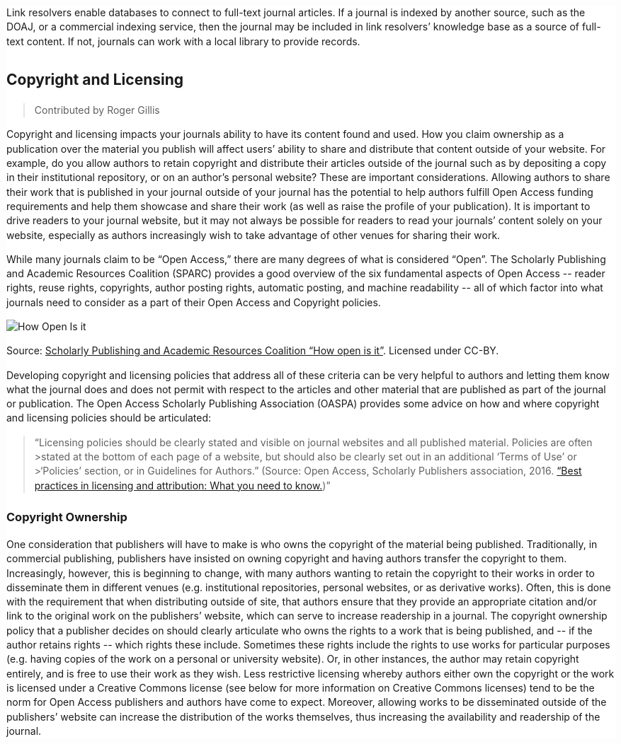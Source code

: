 Link resolvers enable databases to connect to full-text journal articles. If a journal is indexed by another source, such as the DOAJ, or a commercial indexing service, then the journal may be included in link resolvers’ knowledge base as a source of full-text content. If not, journals can work with a local library to provide records.

## Copyright and Licensing

> Contributed by Roger Gillis

Copyright and licensing impacts your journals ability to have its content found and used. How you claim ownership as a publication over the material you publish will affect users’ ability to share and distribute that content outside of your website. For example, do you allow authors to retain copyright and distribute their articles outside of the journal such as by depositing a copy in their institutional repository, or on an author’s personal website? These are important considerations. Allowing authors to share their work that is published in your journal outside of your journal has the potential to help authors fulfill Open Access funding requirements and help them showcase and share their work (as well as raise the profile of your publication). It is important to drive readers to your journal website, but it may not always be possible for readers to read your journals’ content solely on your website, especially as authors increasingly wish to take advantage of other venues for sharing their work.

While many journals claim to be “Open Access,” there are many degrees of what is considered “Open”. The Scholarly Publishing and Academic Resources Coalition (SPARC)  provides a good overview of the six fundamental aspects of Open Access -- reader rights, reuse rights, copyrights, author posting rights, automatic posting, and machine readability -- all of which factor into what journals need to consider as a part of their Open Access and Copyright policies.

![How Open Is it](assets/chapter2/how-open-is-it.png)

Source: [Scholarly Publishing and Academic Resources Coalition “How open is it”](https://sparcopen.org/our-work/howopenisit/). Licensed under CC-BY.

Developing copyright and licensing policies that address all of these criteria can be very helpful to authors and letting them know what the journal does and does not permit with respect to the articles and other material that are published as part of the journal or publication. The Open Access Scholarly Publishing Association (OASPA) provides some advice on how and where copyright and licensing policies should be articulated:

>“Licensing policies should be clearly stated and visible on journal websites and all published material. Policies are often >stated at the bottom of each page of a website, but should also be clearly set out in an additional ‘Terms of Use’ or >‘Policies’ section, or in Guidelines for Authors.”
(Source: Open Access, Scholarly Publishers association, 2016. [“Best practices in licensing and attribution: What you need to know.](https://oaspa.org/best-practices-licensing-attribution-need-to-know/))”

### Copyright Ownership

One consideration that publishers will have to make is who owns the copyright of the material being published. Traditionally, in commercial publishing, publishers have insisted on owning copyright and having authors transfer the copyright to them. Increasingly, however, this is beginning to change, with many authors wanting to retain the copyright to their works in order to disseminate them in different venues (e.g. institutional repositories, personal websites, or as derivative works). Often, this is done with the requirement that when distributing outside of site, that authors ensure that they provide an appropriate citation and/or link to the original work on the publishers’ website, which can serve to increase readership in a journal. The copyright ownership policy that a publisher decides on should clearly articulate who owns the rights to a work that is being published, and -- if the author retains rights -- which rights these include. Sometimes these rights include the rights to use works for particular purposes (e.g. having copies of the work on a personal or university website). Or, in other instances, the author may retain copyright entirely, and is free to use their work as they wish.  Less restrictive licensing whereby authors either own the copyright or the work is licensed under a Creative Commons license (see below for more information on Creative Commons licenses) tend to be the norm for Open Access publishers and authors have come to expect. Moreover, allowing works to be disseminated outside of the publishers’ website can increase the distribution of the works themselves, thus increasing the availability and readership of the journal.
